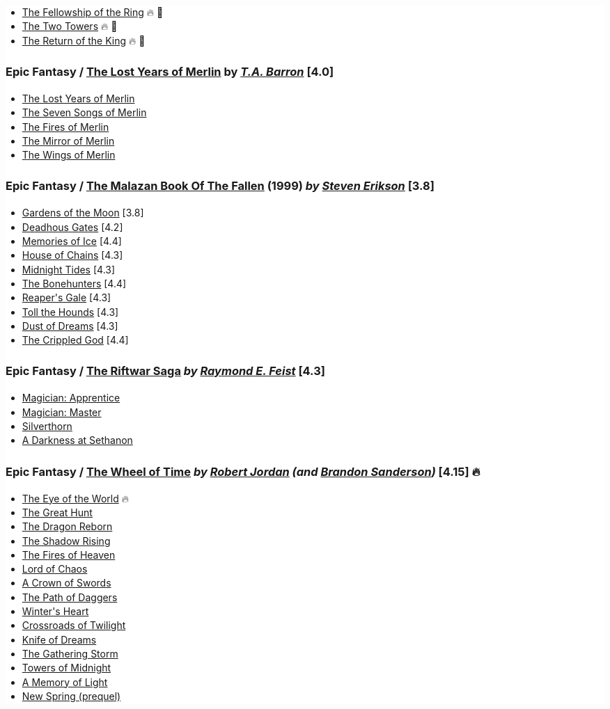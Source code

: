*   [The Fellowship of the Ring](http://www.goodreads.com/book/show/34.The_Fellowship_of_the_Ring) :fire: :star2:
*   [The Two Towers](http://www.goodreads.com/book/show/15241.The_Two_Towers) :fire: :star2:
*   [The Return of the King](http://www.goodreads.com/book/show/18512.The_Return_of_the_King) :fire: :star2:

### Epic Fantasy / [The Lost Years of Merlin](https://www.goodreads.com/series/40391)   by   *[T.A. Barron](https://en.wikipedia.org/wiki/T._A._Barron)*   \[4.0]

*   [The Lost Years of Merlin](http://www.goodreads.com/book/show/18392.The_Lost_Years)
*   [The Seven Songs of Merlin](http://www.goodreads.com/book/show/18396.The_Seven_Songs_of_Merlin)
*   [The Fires of Merlin](http://www.goodreads.com/book/show/18393.The_Fires_of_Merlin)
*   [The Mirror of Merlin](http://www.goodreads.com/book/show/18394.The_Mirror_of_Merlin)
*   [The Wings of Merlin](http://www.goodreads.com/book/show/18395.The_Wings_of_Merlin)

### Epic Fantasy / [The Malazan Book Of The Fallen](https://www.goodreads.com/series/43493-the-malazan-book-of-the-fallen)   (1999)   *by [Steven Erikson](https://en.wikipedia.org/wiki/Steven_Erikson)*   \[3.8]

*   [Gardens of the Moon](https://www.goodreads.com/book/show/55399.Gardens_of_the_Moon) \[3.8]
*   [Deadhous Gates](https://www.goodreads.com/book/show/55401.Deadhouse_Gates) \[4.2]
*   [Memories of Ice](https://www.goodreads.com/book/show/175983.Memories_of_Ice) \[4.4]
*   [House of Chains](https://www.goodreads.com/book/show/55398.House_of_Chains) \[4.3]
*   [Midnight Tides](https://www.goodreads.com/book/show/345299.Midnight_Tides) \[4.3]
*   [The Bonehunters](https://www.goodreads.com/book/show/478951.The_Bonehunters) \[4.4]
*   [Reaper's Gale](https://www.goodreads.com/book/show/459064.Reaper_s_Gale) \[4.3]
*   [Toll the Hounds](https://www.goodreads.com/book/show/938544.Toll_the_Hounds) \[4.3]
*   [Dust of Dreams](https://www.goodreads.com/book/show/4703427-dust-of-dreams) \[4.3]
*   [The Crippled God](https://www.goodreads.com/book/show/8447255-the-crippled-god) \[4.4]

### Epic Fantasy / [The Riftwar Saga](https://en.wikipedia.org/wiki/The_Riftwar_Saga)     *by [Raymond E. Feist](https://en.wikipedia.org/wiki/Raymond_E._Feist)*   \[4.3]

*   [Magician: Apprentice](http://www.goodreads.com/book/show/43915.Magician)
*   [Magician: Master](http://www.goodreads.com/book/show/8320534-raymond-e-feist-s-magician-master)
*   [Silverthorn](http://www.goodreads.com/book/show/149302.Silverthorn)
*   [A Darkness at Sethanon](http://www.goodreads.com/book/show/13813.A_Darkness_At_Sethanon)

### Epic Fantasy / [The Wheel of Time](https://en.wikipedia.org/wiki/The_Wheel_of_Time)     *by [Robert Jordan](https://en.wikipedia.org/wiki/Robert_Jordan) (and [Brandon Sanderson](https://en.wikipedia.org/wiki/Brandon_Sanderson))*   \[4.15] :fire:

*   [The Eye of the World](http://www.goodreads.com/book/show/228665.The_Eye_of_the_World) :fire:
*   [The Great Hunt](http://www.goodreads.com/book/show/233649.The_Great_Hunt)
*   [The Dragon Reborn](http://www.goodreads.com/book/show/34897.The_Dragon_Reborn)
*   [The Shadow Rising](http://www.goodreads.com/book/show/9539.The_Shadow_Rising)
*   [The Fires of Heaven](http://www.goodreads.com/book/show/13895.The_Fires_of_Heaven)
*   [Lord of Chaos](http://www.goodreads.com/book/show/35231.Lord_of_Chaos)
*   [A Crown of Swords](http://www.goodreads.com/book/show/13890.A_Crown_of_Swords)
*   [The Path of Daggers](http://www.goodreads.com/book/show/140974.The_Path_of_Daggers)
*   [Winter's Heart](http://www.goodreads.com/book/show/13891.Winter_s_Heart)
*   [Crossroads of Twilight](http://www.goodreads.com/book/show/113435.Crossroads_of_Twilight)
*   [Knife of Dreams](http://www.goodreads.com/book/show/13888.Knife_of_Dreams)
*   [The Gathering Storm](http://www.goodreads.com/book/show/1166599.The_Gathering_Storm)
*   [Towers of Midnight](http://www.goodreads.com/book/show/8253920-towers-of-midnight)
*   [A Memory of Light](http://www.goodreads.com/book/show/7743175-a-memory-of-light)
*   [New Spring (prequel)](http://www.goodreads.com/book/show/187065.New_Spring)
